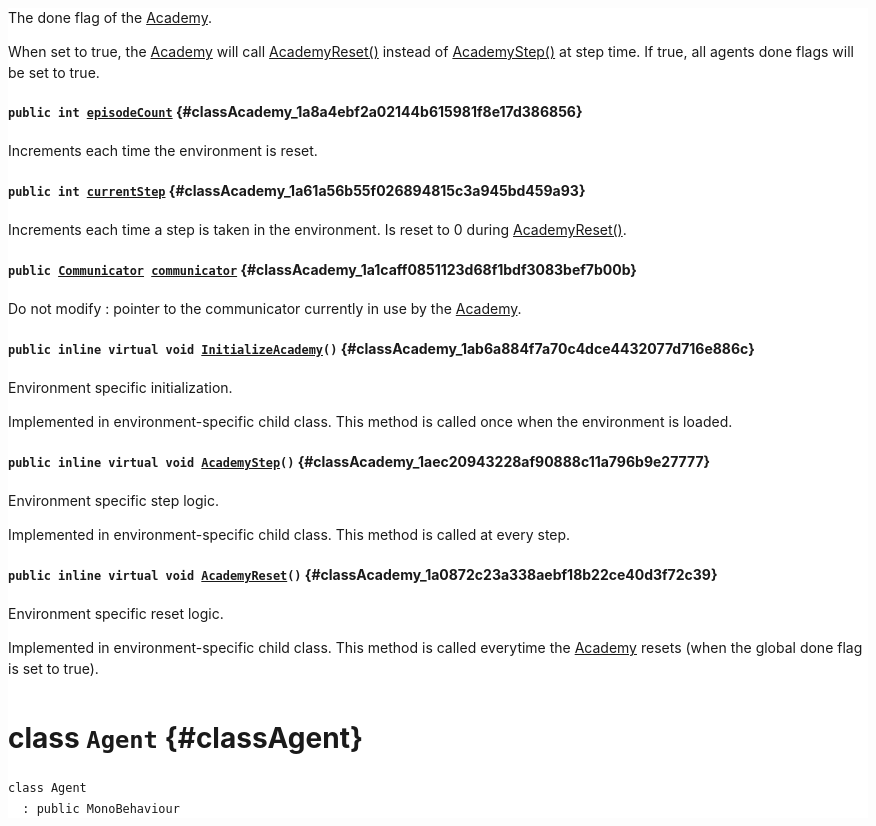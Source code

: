 The done flag of the [Academy](#classAcademy).

When set to true, the [Academy](#classAcademy) will call [AcademyReset()](#classAcademy_1a0872c23a338aebf18b22ce40d3f72c39) instead of [AcademyStep()](#classAcademy_1aec20943228af90888c11a796b9e27777) at step time. If true, all agents done flags will be set to true.

#### `public int `[`episodeCount`](#classAcademy_1a8a4ebf2a02144b615981f8e17d386856) {#classAcademy_1a8a4ebf2a02144b615981f8e17d386856}

Increments each time the environment is reset.

#### `public int `[`currentStep`](#classAcademy_1a61a56b55f026894815c3a945bd459a93) {#classAcademy_1a61a56b55f026894815c3a945bd459a93}

Increments each time a step is taken in the environment. Is reset to 0 during [AcademyReset()](#classAcademy_1a0872c23a338aebf18b22ce40d3f72c39).

#### `public `[`Communicator`](#interfaceCommunicator)` `[`communicator`](#classAcademy_1a1caff0851123d68f1bdf3083bef7b00b) {#classAcademy_1a1caff0851123d68f1bdf3083bef7b00b}

Do not modify : pointer to the communicator currently in use by the [Academy](#classAcademy).

#### `public inline virtual void `[`InitializeAcademy`](#classAcademy_1ab6a884f7a70c4dce4432077d716e886c)`()` {#classAcademy_1ab6a884f7a70c4dce4432077d716e886c}

Environment specific initialization.

Implemented in environment-specific child class. This method is called once when the environment is loaded.

#### `public inline virtual void `[`AcademyStep`](#classAcademy_1aec20943228af90888c11a796b9e27777)`()` {#classAcademy_1aec20943228af90888c11a796b9e27777}

Environment specific step logic.

Implemented in environment-specific child class. This method is called at every step.

#### `public inline virtual void `[`AcademyReset`](#classAcademy_1a0872c23a338aebf18b22ce40d3f72c39)`()` {#classAcademy_1a0872c23a338aebf18b22ce40d3f72c39}

Environment specific reset logic.

Implemented in environment-specific child class. This method is called everytime the [Academy](#classAcademy) resets (when the global done flag is set to true).

# class `Agent` {#classAgent}

```
class Agent
  : public MonoBehaviour
```  
